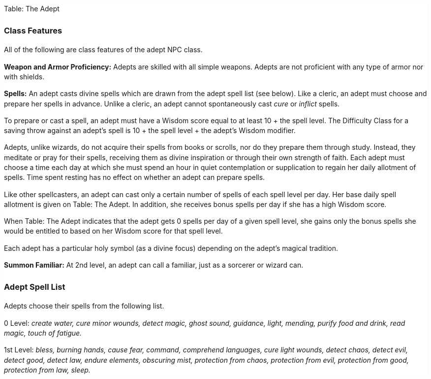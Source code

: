 Table: The Adept

### Class Features

All of the following are class features of the adept NPC class.

**Weapon and Armor Proficiency:** Adepts are skilled with all simple
weapons. Adepts are not proficient with any type of armor nor with
shields.

**Spells:** An adept casts divine spells which are drawn from the adept
spell list (see below). Like a cleric, an adept must choose and prepare
her spells in advance. Unlike a cleric, an adept cannot spontaneously
cast *cure* or *inflict* spells.

To prepare or cast a spell, an adept must have a Wisdom score equal to
at least 10 + the spell level. The Difficulty Class for a saving throw
against an adept’s spell is 10 + the spell level + the adept’s Wisdom
modifier.

Adepts, unlike wizards, do not acquire their spells from books or
scrolls, nor do they prepare them through study. Instead, they meditate
or pray for their spells, receiving them as divine inspiration or
through their own strength of faith. Each adept must choose a time each
day at which she must spend an hour in quiet contemplation or
supplication to regain her daily allotment of spells. Time spent resting
has no effect on whether an adept can prepare spells.

Like other spellcasters, an adept can cast only a certain number of
spells of each spell level per day. Her base daily spell allotment is
given on Table: The Adept. In addition, she receives bonus spells per
day if she has a high Wisdom score.

When Table: The Adept indicates that the adept gets 0 spells per day of
a given spell level, she gains only the bonus spells she would be
entitled to based on her Wisdom score for that spell level.

Each adept has a particular holy symbol (as a divine focus) depending on
the adept’s magical tradition.

**Summon Familiar:** At 2nd level, an adept can call a familiar, just as
a sorcerer or wizard can.

### Adept Spell List

Adepts choose their spells from the following list.

0 Level: *create water, cure minor wounds, detect magic, ghost sound,
guidance, light, mending, purify food and drink, read magic, touch of
fatigue.*

1st Level: *bless, burning hands, cause fear, command, comprehend
languages, cure light wounds, detect chaos, detect evil, detect good,
detect law, endure elements, obscuring mist, protection from chaos,
protection from evil, protection from good, protection from law, sleep.*
